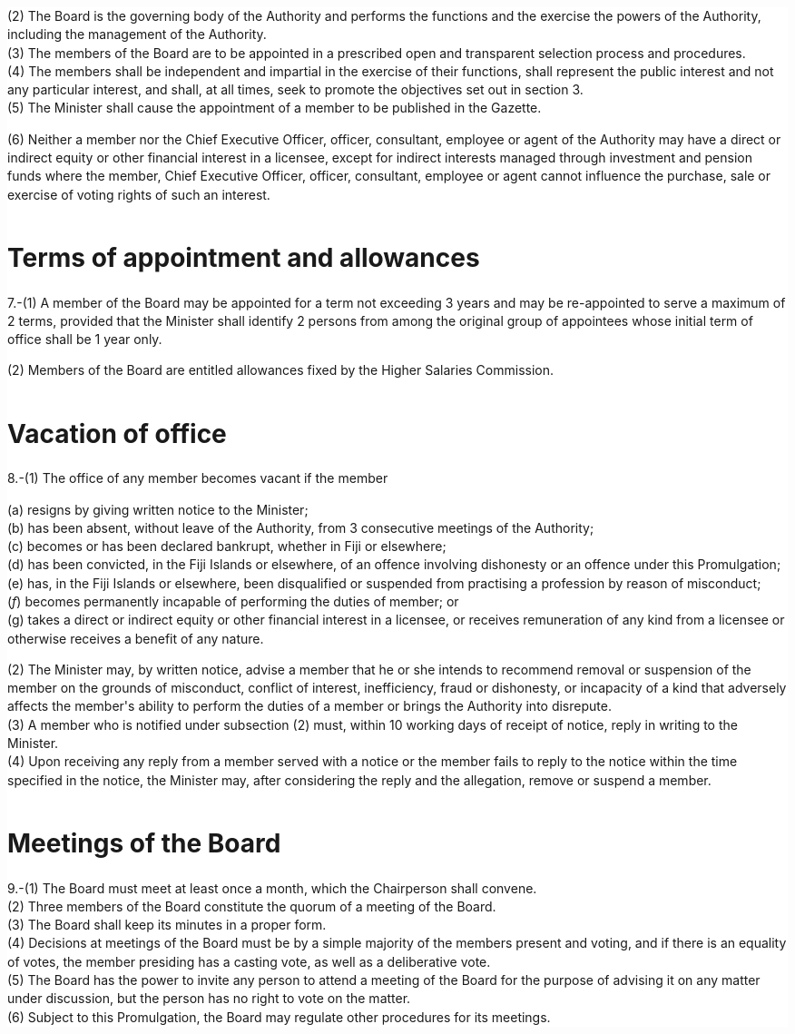 (2) The Board is the governing body of the Authority and performs the functions and the exercise the powers of the Authority, including the management of the Authority.  
(3) The members of the Board are to be appointed in a prescribed open and transparent selection process and procedures.  
(4) The members shall be independent and impartial in the exercise of their functions, shall represent the public interest and not any particular interest, and shall, at all times, seek to promote the objectives set out in section 3.  
(5) The Minister shall cause the appointment of a member to be published in the Gazette.

(6) Neither a member nor the Chief Executive Officer, officer, consultant, employee or agent of the Authority may have a direct or indirect equity or other financial interest in a licensee, except for indirect interests managed through investment and pension funds where the member, Chief Executive Officer, officer, consultant, employee or agent cannot influence the purchase, sale or exercise of voting rights of such an interest.

# Terms of appointment and allowances

7.-(1) A member of the Board may be appointed for a term not exceeding 3 years and may be re-appointed to serve a maximum of 2 terms, provided that the Minister shall identify 2 persons from among the original group of appointees whose initial term of office shall be 1 year only.

(2) Members of the Board are entitled allowances fixed by the Higher Salaries Commission.

# Vacation of office

8.-(1) The office of any member becomes vacant if the member

(a) resigns by giving written notice to the Minister;  
(b) has been absent, without leave of the Authority, from 3 consecutive meetings of the Authority;  
(c) becomes or has been declared bankrupt, whether in Fiji or elsewhere;  
(d) has been convicted, in the Fiji Islands or elsewhere, of an offence involving dishonesty or an offence under this Promulgation;  
(e) has, in the Fiji Islands or elsewhere, been disqualified or suspended from practising a profession by reason of misconduct;  
$(f)$  becomes permanently incapable of performing the duties of member; or  
(g) takes a direct or indirect equity or other financial interest in a licensee, or receives remuneration of any kind from a licensee or otherwise receives a benefit of any nature.

(2) The Minister may, by written notice, advise a member that he or she intends to recommend removal or suspension of the member on the grounds of misconduct, conflict of interest, inefficiency, fraud or dishonesty, or incapacity of a kind that adversely affects the member's ability to perform the duties of a member or brings the Authority into disrepute.  
(3) A member who is notified under subsection (2) must, within 10 working days of receipt of notice, reply in writing to the Minister.  
(4) Upon receiving any reply from a member served with a notice or the member fails to reply to the notice within the time specified in the notice, the Minister may, after considering the reply and the allegation, remove or suspend a member.

# Meetings of the Board

9.-(1) The Board must meet at least once a month, which the Chairperson shall convene.  
(2) Three members of the Board constitute the quorum of a meeting of the Board.  
(3) The Board shall keep its minutes in a proper form.  
(4) Decisions at meetings of the Board must be by a simple majority of the members present and voting, and if there is an equality of votes, the member presiding has a casting vote, as well as a deliberative vote.  
(5) The Board has the power to invite any person to attend a meeting of the Board for the purpose of advising it on any matter under discussion, but the person has no right to vote on the matter.  
(6) Subject to this Promulgation, the Board may regulate other procedures for its meetings.
